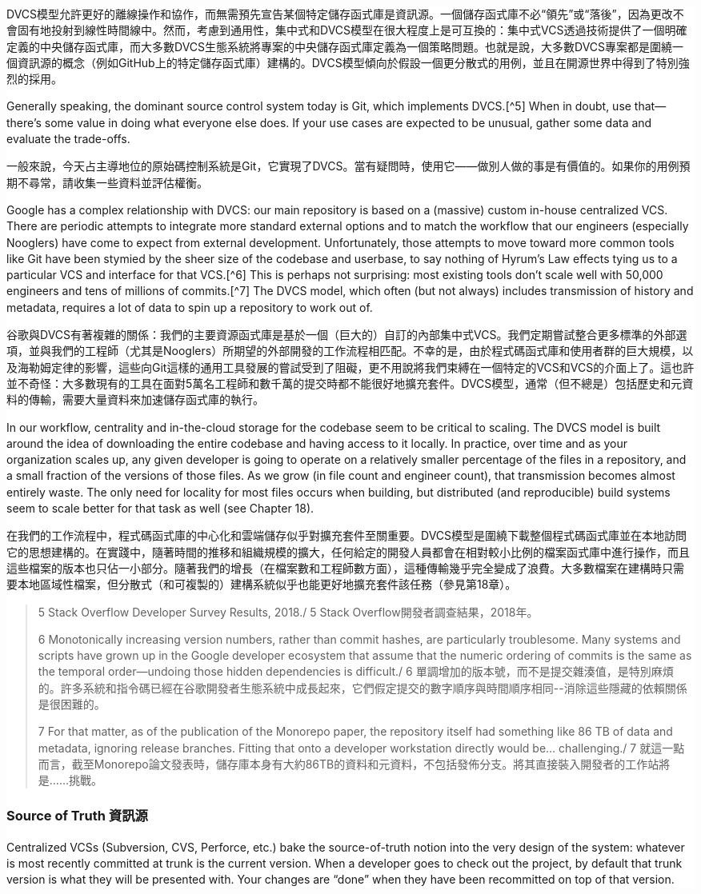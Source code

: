 DVCS模型允許更好的離線操作和協作，而無需預先宣告某個特定儲存函式庫是資訊源。一個儲存函式庫不必“領先”或“落後”，因為更改不會固有地投射到線性時間線中。然而，考慮到通用性，集中式和DVCS模型在很大程度上是可互換的：集中式VCS透過技術提供了一個明確定義的中央儲存函式庫，而大多數DVCS生態系統將專案的中央儲存函式庫定義為一個策略問題。也就是說，大多數DVCS專案都是圍繞一個資訊源的概念（例如GitHub上的特定儲存函式庫）建構的。DVCS模型傾向於假設一個更分散式的用例，並且在開源世界中得到了特別強烈的採用。

Generally speaking, the dominant source control system today is Git, which implements DVCS.[^5] When in doubt, use that—there’s some value in doing what everyone else does. If your use cases are expected to be unusual, gather some data and evaluate the trade-offs.

一般來說，今天占主導地位的原始碼控制系統是Git，它實現了DVCS。當有疑問時，使用它——做別人做的事是有價值的。如果你的用例預期不尋常，請收集一些資料並評估權衡。

Google has a complex relationship with DVCS: our main repository is based on a (massive) custom in-house centralized VCS. There are periodic attempts to integrate more standard external options and to match the workflow that our engineers (especially Nooglers) have come to expect from external development. Unfortunately, those attempts to move toward more common tools like Git have been stymied by the sheer size of the codebase and userbase, to say nothing of Hyrum’s Law effects tying us to a particular VCS and interface for that VCS.[^6] This is perhaps not surprising: most existing tools don’t scale well with 50,000 engineers and tens of millions of commits.[^7] The DVCS model, which often (but not always) includes transmission of history and metadata, requires a lot of data to spin up a repository to work out of.

谷歌與DVCS有著複雜的關係：我們的主要資源函式庫是基於一個（巨大的）自訂的內部集中式VCS。我們定期嘗試整合更多標準的外部選項，並與我們的工程師（尤其是Nooglers）所期望的外部開發的工作流程相匹配。不幸的是，由於程式碼函式庫和使用者群的巨大規模，以及海勒姆定律的影響，這些向Git這樣的通用工具發展的嘗試受到了阻礙，更不用說將我們束縛在一個特定的VCS和VCS的介面上了。這也許並不奇怪：大多數現有的工具在面對5萬名工程師和數千萬的提交時都不能很好地擴充套件。DVCS模型，通常（但不總是）包括歷史和元資料的傳輸，需要大量資料來加速儲存函式庫的執行。

In our workflow, centrality and in-the-cloud storage for the codebase seem to be critical to scaling. The DVCS model is built around the idea of downloading the entire codebase and having access to it locally. In practice, over time and as your organization scales up, any given developer is going to operate on a relatively smaller percentage of the files in a repository, and a small fraction of the versions of those files. As we grow (in file count and engineer count), that transmission becomes almost entirely waste. The only need for locality for most files occurs when building, but distributed (and reproducible) build systems seem to scale better for that task as well (see Chapter 18).

在我們的工作流程中，程式碼函式庫的中心化和雲端儲存似乎對擴充套件至關重要。DVCS模型是圍繞下載整個程式碼函式庫並在本地訪問它的思想建構的。在實踐中，隨著時間的推移和組織規模的擴大，任何給定的開發人員都會在相對較小比例的檔案函式庫中進行操作，而且這些檔案的版本也只佔一小部分。隨著我們的增長（在檔案數和工程師數方面），這種傳輸幾乎完全變成了浪費。大多數檔案在建構時只需要本地區域性檔案，但分散式（和可複製的）建構系統似乎也能更好地擴充套件該任務（參見第18章）。

> 5	Stack Overflow Developer Survey Results, 2018./
> 5 Stack Overflow開發者調查結果，2018年。
>
> 6	Monotonically increasing version numbers, rather than commit hashes, are particularly troublesome. Many systems and scripts have grown up in the Google developer ecosystem that assume that the numeric ordering of commits is the same as the temporal order—undoing those hidden dependencies is difficult./
> 6 單調增加的版本號，而不是提交雜湊值，是特別麻煩的。許多系統和指令碼已經在谷歌開發者生態系統中成長起來，它們假定提交的數字順序與時間順序相同--消除這些隱藏的依賴關係是很困難的。
>
> 7	For that matter, as of the publication of the Monorepo paper, the repository itself had something like 86 TB of data and metadata, ignoring release branches. Fitting that onto a developer workstation directly would be… challenging./
> 7 就這一點而言，截至Monorepo論文發表時，儲存庫本身有大約86TB的資料和元資料，不包括發佈分支。將其直接裝入開發者的工作站將是......挑戰。


### Source of Truth 資訊源

Centralized VCSs (Subversion, CVS, Perforce, etc.) bake the source-of-truth notion into the very design of the system: whatever is most recently committed at trunk is the current version. When a developer goes to check out the project, by default that trunk version is what they will be presented with. Your changes are “done” when they have been recommitted on top of that version.

